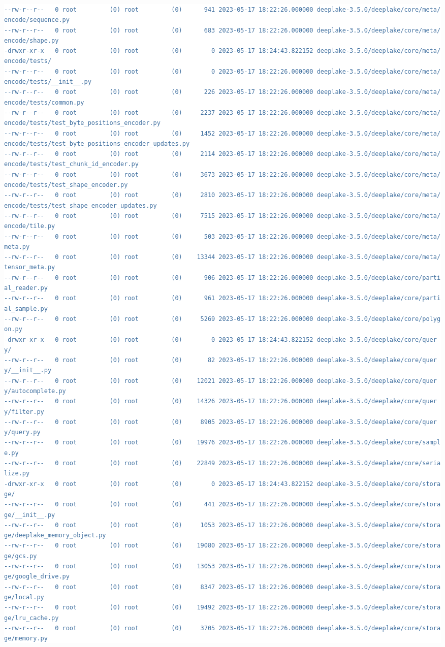 ```diff
--rw-r--r--   0 root         (0) root         (0)      941 2023-05-17 18:22:26.000000 deeplake-3.5.0/deeplake/core/meta/encode/sequence.py
--rw-r--r--   0 root         (0) root         (0)      683 2023-05-17 18:22:26.000000 deeplake-3.5.0/deeplake/core/meta/encode/shape.py
-drwxr-xr-x   0 root         (0) root         (0)        0 2023-05-17 18:24:43.822152 deeplake-3.5.0/deeplake/core/meta/encode/tests/
--rw-r--r--   0 root         (0) root         (0)        0 2023-05-17 18:22:26.000000 deeplake-3.5.0/deeplake/core/meta/encode/tests/__init__.py
--rw-r--r--   0 root         (0) root         (0)      226 2023-05-17 18:22:26.000000 deeplake-3.5.0/deeplake/core/meta/encode/tests/common.py
--rw-r--r--   0 root         (0) root         (0)     2237 2023-05-17 18:22:26.000000 deeplake-3.5.0/deeplake/core/meta/encode/tests/test_byte_positions_encoder.py
--rw-r--r--   0 root         (0) root         (0)     1452 2023-05-17 18:22:26.000000 deeplake-3.5.0/deeplake/core/meta/encode/tests/test_byte_positions_encoder_updates.py
--rw-r--r--   0 root         (0) root         (0)     2114 2023-05-17 18:22:26.000000 deeplake-3.5.0/deeplake/core/meta/encode/tests/test_chunk_id_encoder.py
--rw-r--r--   0 root         (0) root         (0)     3673 2023-05-17 18:22:26.000000 deeplake-3.5.0/deeplake/core/meta/encode/tests/test_shape_encoder.py
--rw-r--r--   0 root         (0) root         (0)     2810 2023-05-17 18:22:26.000000 deeplake-3.5.0/deeplake/core/meta/encode/tests/test_shape_encoder_updates.py
--rw-r--r--   0 root         (0) root         (0)     7515 2023-05-17 18:22:26.000000 deeplake-3.5.0/deeplake/core/meta/encode/tile.py
--rw-r--r--   0 root         (0) root         (0)      503 2023-05-17 18:22:26.000000 deeplake-3.5.0/deeplake/core/meta/meta.py
--rw-r--r--   0 root         (0) root         (0)    13344 2023-05-17 18:22:26.000000 deeplake-3.5.0/deeplake/core/meta/tensor_meta.py
--rw-r--r--   0 root         (0) root         (0)      906 2023-05-17 18:22:26.000000 deeplake-3.5.0/deeplake/core/partial_reader.py
--rw-r--r--   0 root         (0) root         (0)      961 2023-05-17 18:22:26.000000 deeplake-3.5.0/deeplake/core/partial_sample.py
--rw-r--r--   0 root         (0) root         (0)     5269 2023-05-17 18:22:26.000000 deeplake-3.5.0/deeplake/core/polygon.py
-drwxr-xr-x   0 root         (0) root         (0)        0 2023-05-17 18:24:43.822152 deeplake-3.5.0/deeplake/core/query/
--rw-r--r--   0 root         (0) root         (0)       82 2023-05-17 18:22:26.000000 deeplake-3.5.0/deeplake/core/query/__init__.py
--rw-r--r--   0 root         (0) root         (0)    12021 2023-05-17 18:22:26.000000 deeplake-3.5.0/deeplake/core/query/autocomplete.py
--rw-r--r--   0 root         (0) root         (0)    14326 2023-05-17 18:22:26.000000 deeplake-3.5.0/deeplake/core/query/filter.py
--rw-r--r--   0 root         (0) root         (0)     8905 2023-05-17 18:22:26.000000 deeplake-3.5.0/deeplake/core/query/query.py
--rw-r--r--   0 root         (0) root         (0)    19976 2023-05-17 18:22:26.000000 deeplake-3.5.0/deeplake/core/sample.py
--rw-r--r--   0 root         (0) root         (0)    22849 2023-05-17 18:22:26.000000 deeplake-3.5.0/deeplake/core/serialize.py
-drwxr-xr-x   0 root         (0) root         (0)        0 2023-05-17 18:24:43.822152 deeplake-3.5.0/deeplake/core/storage/
--rw-r--r--   0 root         (0) root         (0)      441 2023-05-17 18:22:26.000000 deeplake-3.5.0/deeplake/core/storage/__init__.py
--rw-r--r--   0 root         (0) root         (0)     1053 2023-05-17 18:22:26.000000 deeplake-3.5.0/deeplake/core/storage/deeplake_memory_object.py
--rw-r--r--   0 root         (0) root         (0)    19080 2023-05-17 18:22:26.000000 deeplake-3.5.0/deeplake/core/storage/gcs.py
--rw-r--r--   0 root         (0) root         (0)    13053 2023-05-17 18:22:26.000000 deeplake-3.5.0/deeplake/core/storage/google_drive.py
--rw-r--r--   0 root         (0) root         (0)     8347 2023-05-17 18:22:26.000000 deeplake-3.5.0/deeplake/core/storage/local.py
--rw-r--r--   0 root         (0) root         (0)    19492 2023-05-17 18:22:26.000000 deeplake-3.5.0/deeplake/core/storage/lru_cache.py
--rw-r--r--   0 root         (0) root         (0)     3705 2023-05-17 18:22:26.000000 deeplake-3.5.0/deeplake/core/storage/memory.py
```